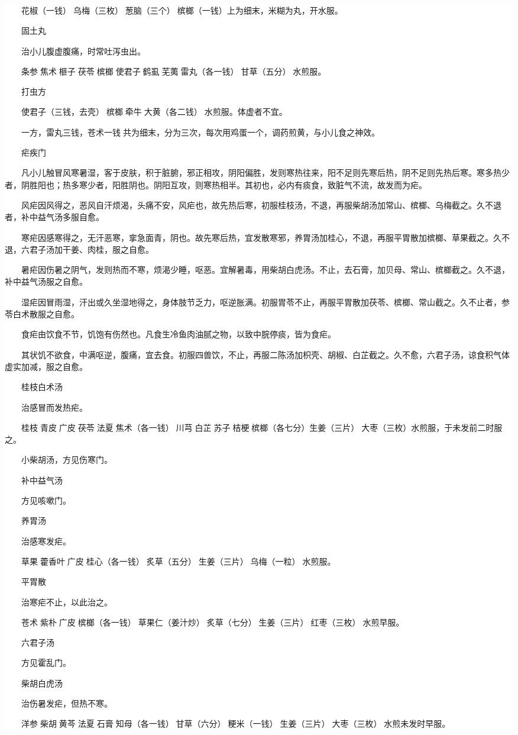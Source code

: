 　　花椒（一钱） 乌梅（三枚） 葱脑（三个） 槟榔（一钱）上为细末，米糊为丸，开水服。

　　固土丸

　　治小儿腹虚腹痛，时常吐泻虫出。

　　条参 焦术 榧子 茯苓 槟榔 使君子 鹤虱 芜荑 雷丸（各一钱） 甘草（五分） 水煎服。

　　打虫方

　　使君子（三钱，去壳） 槟榔 牵牛 大黄（各二钱） 水煎服。体虚者不宜。

　　一方，雷丸三钱，苍术一钱 共为细末，分为三次，每次用鸡蛋一个，调药煎黄，与小儿食之神效。

　　疟疾门

　　凡小儿触冒风寒暑湿，客于皮肤，积于脏腑，邪正相攻，阴阳偏胜，发则寒热往来，阳不足则先寒后热，阴不足则先热后寒。寒多热少者，阴胜阳也；热多寒少者，阳胜阴也。阴阳互攻，则寒热相半。其初也，必内有痰食，致脏气不流，故发而为疟。

　　风疟因风得之，恶风自汗烦渴，头痛不安，风疟也，故先热后寒，初服桂枝汤，不退，再服柴胡汤加常山、槟榔、乌梅截之。久不退者，补中益气汤多服自愈。

　　寒疟因感寒得之，无汗恶寒，挛急面青，阴也。故先寒后热，宜发散寒邪，养胃汤加桂心，不退，再服平胃散加槟榔、草果截之。久不退，六君子汤加干姜、肉桂，服之自愈。

　　暑疟因伤暑之阴气，发则热而不寒，烦渴少睡，呕恶。宜解暑毒，用柴胡白虎汤。不止，去石膏，加贝母、常山、槟榔截之。久不退，补中益气汤服之自愈。

　　湿疟因冒雨湿，汗出或久坐湿地得之，身体肢节乏力，呕逆胀满。初服胃苓不止，再服平胃散加茯苓、槟榔、常山截之。久不止者，参苓白术散服之自愈。

　　食疟由饮食不节，饥饱有伤然也。凡食生冷鱼肉油腻之物，以致中脘停痰，皆为食疟。

　　其状饥不欲食，中满呕逆，腹痛，宜去食。初服四兽饮，不止，再服二陈汤加枳壳、胡椒、白芷截之。久不愈，六君子汤，谅食积气体虚实加减，服之自愈。

　　桂枝白术汤

　　治感冒而发热疟。

　　桂枝 青皮 广皮 茯苓 法夏 焦术（各一钱） 川芎 白芷 苏子 桔梗 槟榔（各七分）生姜（三片） 大枣（三枚）水煎服，于未发前二时服之。

　　小柴胡汤，方见伤寒门。

　　补中益气汤

　　方见咳嗽门。

　　养胃汤

　　治感寒发疟。

　　草果 藿香叶 广皮 桂心（各一钱） 炙草（五分） 生姜（三片） 乌梅（一粒） 水煎服。

　　平胃散

　　治寒疟不止，以此治之。

　　苍术 紫朴 广皮 槟榔（各一钱） 草果仁（姜汁炒） 炙草（七分） 生姜（三片） 红枣（三枚） 水煎早服。

　　六君子汤

　　方见霍乱门。

　　柴胡白虎汤

　　治伤暑发疟，但热不寒。

　　洋参 柴胡 黄芩 法夏 石膏 知母（各一钱） 甘草（六分） 粳米（一钱） 生姜（三片） 大枣（三枚） 水煎未发时早服。

